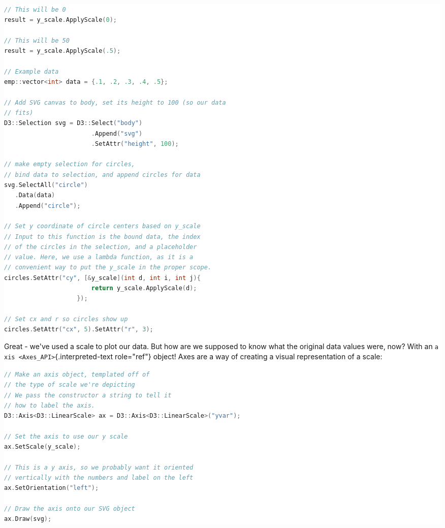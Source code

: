 ``` cpp
// This will be 0
result = y_scale.ApplyScale(0);

// This will be 50
result = y_scale.ApplyScale(.5);

// Example data
emp::vector<int> data = {.1, .2, .3, .4, .5};

// Add SVG canvas to body, set its height to 100 (so our data
// fits)
D3::Selection svg = D3::Select("body")
                        .Append("svg")
                        .SetAttr("height", 100);

// make empty selection for circles,
// bind data to selection, and append circles for data
svg.SelectAll("circle")
   .Data(data)
   .Append("circle");

// Set y coordinate of circle centers based on y_scale
// Input to this function is the bound data, the index
// of the circles in the selection, and a placeholder
// value. Here, we use a lambda function, as it is a
// convenient way to put the y_scale in the proper scope.
circles.SetAttr("cy", [&y_scale](int d, int i, int j){
                        return y_scale.ApplyScale(d);
                    });

// Set cx and r so circles show up
circles.SetAttr("cx", 5).SetAttr("r", 3);
```

Great - we\'ve used a scale to plot our data. But how are we supposed to
know what the original data values were, now? With an
`axis <Axes_API>`{.interpreted-text role="ref"} object! Axes are a way
of creating a visual representation of a scale:

``` cpp
// Make an axis object, templated off of
// the type of scale we're depicting
// We pass the constructor a string to tell it
// how to label the axis.
D3::Axis<D3::LinearScale> ax = D3::Axis<D3::LinearScale>("yvar");

// Set the axis to use our y scale
ax.SetScale(y_scale);

// This is a y axis, so we probably want it oriented
// vertically with the numbers and label on the left
ax.SetOrientation("left");

// Draw the axis onto our SVG object
ax.Draw(svg);
```
